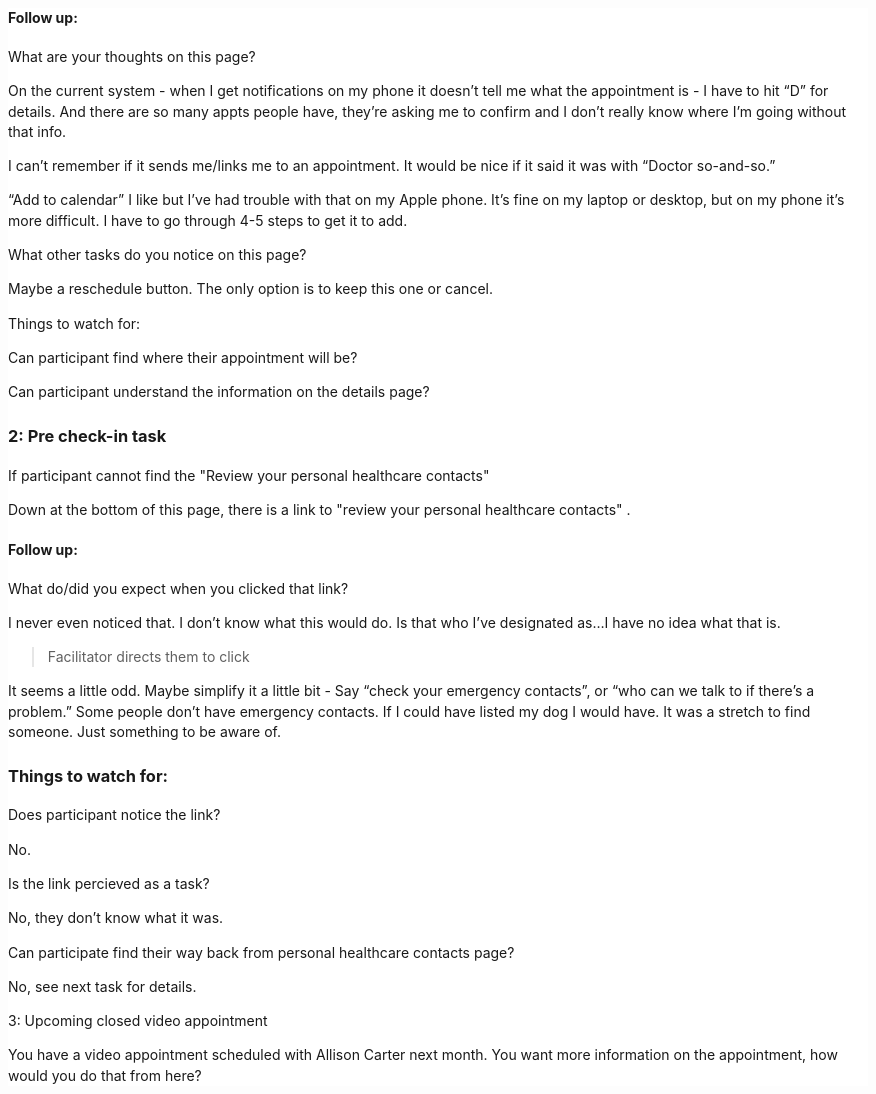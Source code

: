 #### Follow up:

What are your thoughts on this page?

On the current system - when I get notifications on my phone it doesn’t tell me what the appointment is - I have to hit “D” for details. And there are so many appts people have, they’re asking me to confirm and I don’t really know where I’m going without that info.

I can’t remember if it sends me/links me to an appointment. It would be nice if it said it was with “Doctor so-and-so.”

“Add to calendar” I like but I’ve had trouble with that on my Apple phone. It’s fine on my laptop or desktop, but on my phone it’s more difficult. I have to go through 4-5 steps to get it to add.

What other tasks do you notice on this page?

Maybe a reschedule button. The only option is to keep this one or cancel.

Things to watch for:

Can participant find where their appointment will be?

Can participant understand the information on the details page?

### 2: Pre check-in task

If participant cannot find the "Review your personal healthcare contacts"

Down at the bottom of this page, there is a link to "review your personal healthcare contacts" .

#### Follow up:

What do/did you expect when you clicked that link?

I never even noticed that. I don’t know what this would do. Is that who I’ve designated as…I have no idea what that is.

> Facilitator directs them to click

It seems a little odd. Maybe simplify it a little bit - Say “check your emergency contacts”, or “who can we talk to if there’s a problem.” Some people don’t have emergency contacts. If I could have listed my dog I would have. It was a stretch to find someone. Just something to be aware of.

### Things to watch for:

Does participant notice the link?

No.

Is the link percieved as a task?

No, they don’t know what it was.

Can participate find their way back from personal healthcare contacts page?

No, see next task for details.

3: Upcoming closed video appointment

You have a video appointment scheduled with Allison Carter next month. You want more information on the appointment, how would you do that from here?
